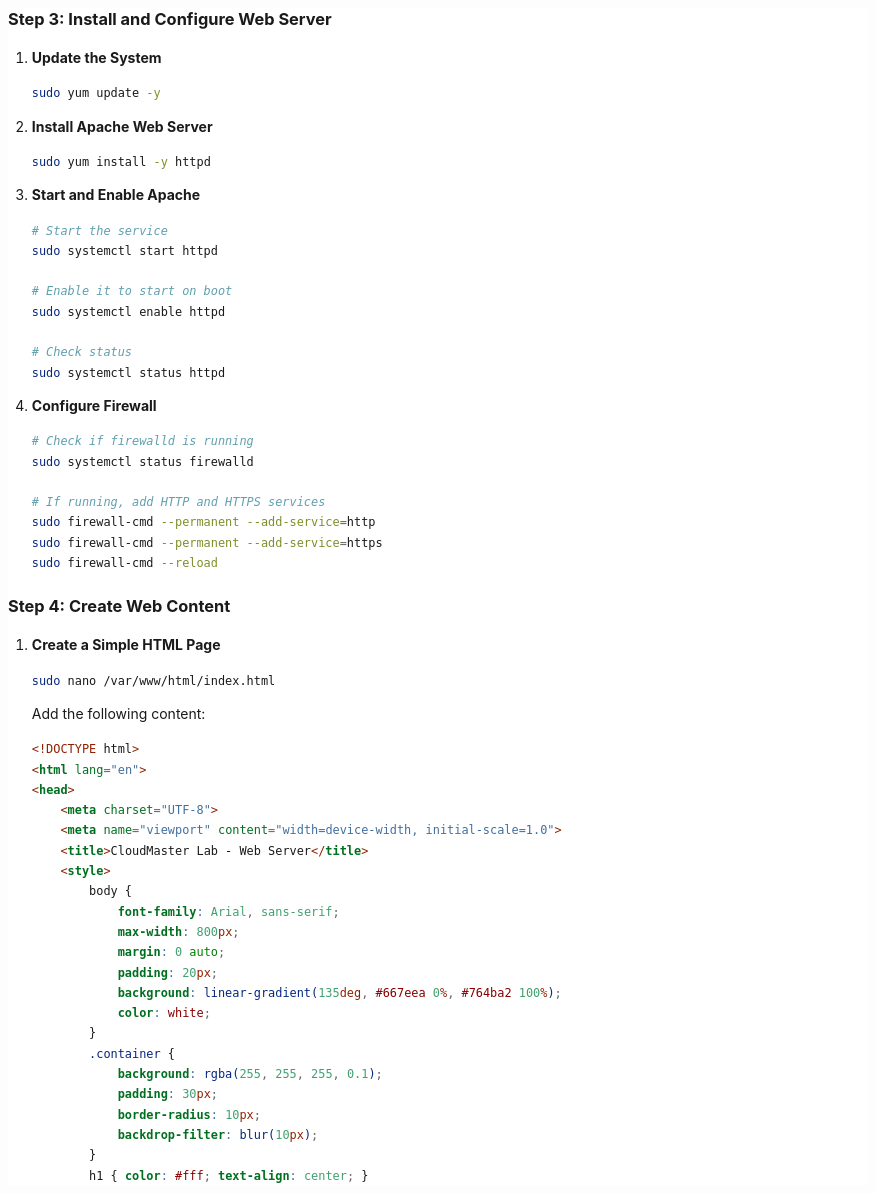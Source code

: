 ### Step 3: Install and Configure Web Server

1. **Update the System**
   ```bash
   sudo yum update -y
   ```

2. **Install Apache Web Server**
   ```bash
   sudo yum install -y httpd
   ```

3. **Start and Enable Apache**
   ```bash
   # Start the service
   sudo systemctl start httpd
   
   # Enable it to start on boot
   sudo systemctl enable httpd
   
   # Check status
   sudo systemctl status httpd
   ```

4. **Configure Firewall**
   ```bash
   # Check if firewalld is running
   sudo systemctl status firewalld
   
   # If running, add HTTP and HTTPS services
   sudo firewall-cmd --permanent --add-service=http
   sudo firewall-cmd --permanent --add-service=https
   sudo firewall-cmd --reload
   ```

### Step 4: Create Web Content

1. **Create a Simple HTML Page**
   ```bash
   sudo nano /var/www/html/index.html
   ```
   
   Add the following content:
   ```html
   <!DOCTYPE html>
   <html lang="en">
   <head>
       <meta charset="UTF-8">
       <meta name="viewport" content="width=device-width, initial-scale=1.0">
       <title>CloudMaster Lab - Web Server</title>
       <style>
           body {
               font-family: Arial, sans-serif;
               max-width: 800px;
               margin: 0 auto;
               padding: 20px;
               background: linear-gradient(135deg, #667eea 0%, #764ba2 100%);
               color: white;
           }
           .container {
               background: rgba(255, 255, 255, 0.1);
               padding: 30px;
               border-radius: 10px;
               backdrop-filter: blur(10px);
           }
           h1 { color: #fff; text-align: center; }
   ```